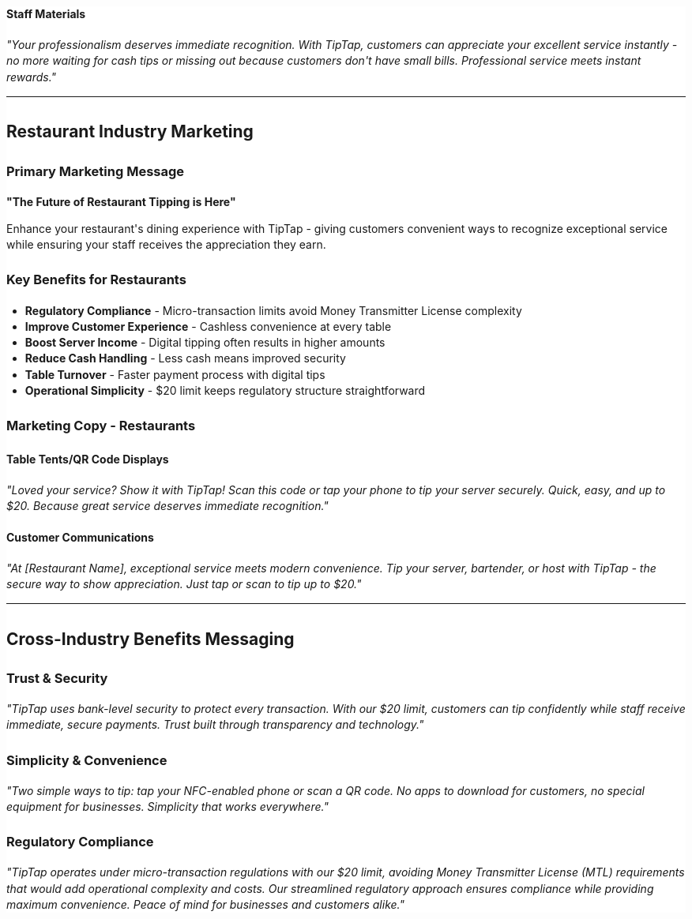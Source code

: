 #### Staff Materials
*"Your professionalism deserves immediate recognition. With TipTap, customers can appreciate your excellent service instantly - no more waiting for cash tips or missing out because customers don't have small bills. Professional service meets instant rewards."*

---

## Restaurant Industry Marketing

### Primary Marketing Message
**"The Future of Restaurant Tipping is Here"**

Enhance your restaurant's dining experience with TipTap - giving customers convenient ways to recognize exceptional service while ensuring your staff receives the appreciation they earn.

### Key Benefits for Restaurants
- **Regulatory Compliance** - Micro-transaction limits avoid Money Transmitter License complexity
- **Improve Customer Experience** - Cashless convenience at every table
- **Boost Server Income** - Digital tipping often results in higher amounts
- **Reduce Cash Handling** - Less cash means improved security
- **Table Turnover** - Faster payment process with digital tips
- **Operational Simplicity** - $20 limit keeps regulatory structure straightforward

### Marketing Copy - Restaurants

#### Table Tents/QR Code Displays
*"Loved your service? Show it with TipTap! Scan this code or tap your phone to tip your server securely. Quick, easy, and up to $20. Because great service deserves immediate recognition."*

#### Customer Communications
*"At [Restaurant Name], exceptional service meets modern convenience. Tip your server, bartender, or host with TipTap - the secure way to show appreciation. Just tap or scan to tip up to $20."*

---

## Cross-Industry Benefits Messaging

### Trust & Security
*"TipTap uses bank-level security to protect every transaction. With our $20 limit, customers can tip confidently while staff receive immediate, secure payments. Trust built through transparency and technology."*

### Simplicity & Convenience
*"Two simple ways to tip: tap your NFC-enabled phone or scan a QR code. No apps to download for customers, no special equipment for businesses. Simplicity that works everywhere."*

### Regulatory Compliance
*"TipTap operates under micro-transaction regulations with our $20 limit, avoiding Money Transmitter License (MTL) requirements that would add operational complexity and costs. Our streamlined regulatory approach ensures compliance while providing maximum convenience. Peace of mind for businesses and customers alike."*

